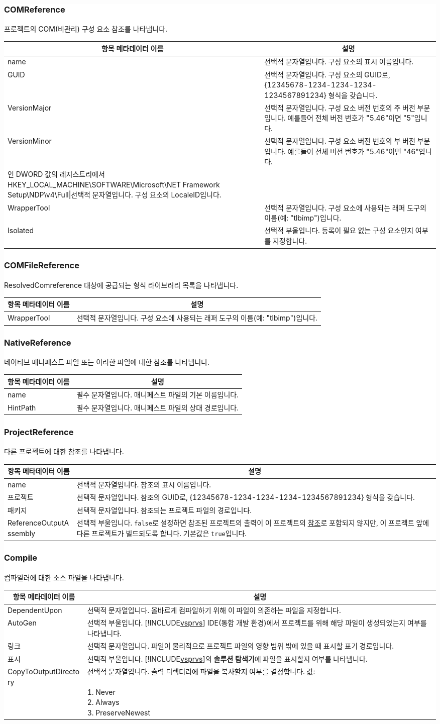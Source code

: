 ### <a name="comreference"></a>COMReference
 프로젝트의 COM(비관리) 구성 요소 참조를 나타냅니다.

|항목 메타데이터 이름|설명|
|---------------|-----------------|
|name|선택적 문자열입니다. 구성 요소의 표시 이름입니다.|
|GUID|선택적 문자열입니다. 구성 요소의 GUID로, {12345678-1234-1234-1234-1234567891234} 형식을 갖습니다.|
|VersionMajor|선택적 문자열입니다. 구성 요소 버전 번호의 주 버전 부분입니다. 예를들어 전체 버전 번호가 "5.46"이면 "5"입니다.|
|VersionMinor|선택적 문자열입니다. 구성 요소 버전 번호의 부 버전 부분입니다. 예를들어 전체 버전 번호가 "5.46"이면 "46"입니다.|
|인 DWORD 값의 레지스트리에서 HKEY_LOCAL_MACHINE\SOFTWARE\Microsoft\NET Framework Setup\NDP\v4\Full\|선택적 문자열입니다. 구성 요소의 LocaleID입니다.|
|WrapperTool|선택적 문자열입니다. 구성 요소에 사용되는 래퍼 도구의 이름(예: "tlbimp")입니다.|
|Isolated|선택적 부울입니다. 등록이 필요 없는 구성 요소인지 여부를 지정합니다.|

### <a name="comfilereference"></a>COMFileReference
 ResolvedComreference 대상에 공급되는 형식 라이브러리 목록을 나타냅니다.

|항목 메타데이터 이름|설명|
|---------------|-----------------|
|WrapperTool|선택적 문자열입니다. 구성 요소에 사용되는 래퍼 도구의 이름(예: "tlbimp")입니다.|

### <a name="nativereference"></a>NativeReference
 네이티브 매니페스트 파일 또는 이러한 파일에 대한 참조를 나타냅니다.

|항목 메타데이터 이름|설명|
|---------------|-----------------|
|name|필수 문자열입니다. 매니페스트 파일의 기본 이름입니다.|
|HintPath|필수 문자열입니다. 매니페스트 파일의 상대 경로입니다.|

### <a name="projectreference"></a>ProjectReference
 다른 프로젝트에 대한 참조를 나타냅니다.

|항목 메타데이터 이름|설명|
|---------------|-----------------|
|name|선택적 문자열입니다. 참조의 표시 이름입니다.|
|프로젝트|선택적 문자열입니다. 참조의 GUID로, {12345678-1234-1234-1234-1234567891234} 형식을 갖습니다.|
|패키지|선택적 문자열입니다. 참조되는 프로젝트 파일의 경로입니다.|
|ReferenceOutputAssembly|선택적 부울입니다. `false`로 설정하면 참조된 프로젝트의 출력이 이 프로젝트의 [참조](#Reference)로 포함되지 않지만, 이 프로젝트 앞에 다른 프로젝트가 빌드되도록 합니다. 기본값은 `true`입니다.|

### <a name="compile"></a>Compile
 컴파일러에 대한 소스 파일을 나타냅니다.


| 항목 메타데이터 이름 | 설명 |
|-----------------------| - |
| DependentUpon | 선택적 문자열입니다. 올바르게 컴파일하기 위해 이 파일이 의존하는 파일을 지정합니다. |
| AutoGen | 선택적 부울입니다. [!INCLUDE[vsprvs](../code-quality/includes/vsprvs_md.md)] IDE(통합 개발 환경)에서 프로젝트를 위해 해당 파일이 생성되었는지 여부를 나타냅니다. |
| 링크 | 선택적 문자열입니다. 파일이 물리적으로 프로젝트 파일의 영향 범위 밖에 있을 때 표시할 표기 경로입니다. |
| 표시 | 선택적 부울입니다. [!INCLUDE[vsprvs](../code-quality/includes/vsprvs_md.md)]의 **솔루션 탐색기**에 파일을 표시할지 여부를 나타냅니다. |
| CopyToOutputDirectory | 선택적 문자열입니다. 출력 디렉터리에 파일을 복사할지 여부를 결정합니다. 값:<br /><br /> 1.  Never<br />2.  Always<br />3.  PreserveNewest |
